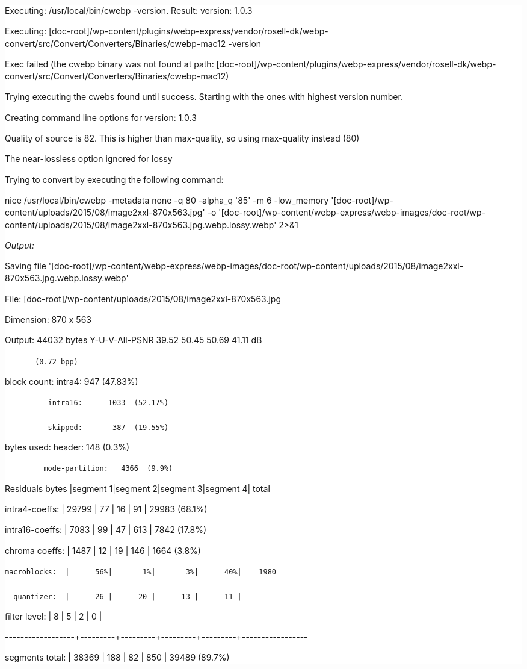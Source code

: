 Executing: /usr/local/bin/cwebp -version. Result: version: 1.0.3

Executing: [doc-root]/wp-content/plugins/webp-express/vendor/rosell-dk/webp-convert/src/Convert/Converters/Binaries/cwebp-mac12 -version

Exec failed (the cwebp binary was not found at path: [doc-root]/wp-content/plugins/webp-express/vendor/rosell-dk/webp-convert/src/Convert/Converters/Binaries/cwebp-mac12)

Trying executing the cwebs found until success. Starting with the ones with highest version number.

Creating command line options for version: 1.0.3

Quality of source is 82. This is higher than max-quality, so using max-quality instead (80)

The near-lossless option ignored for lossy

Trying to convert by executing the following command:

nice /usr/local/bin/cwebp -metadata none -q 80 -alpha_q '85' -m 6 -low_memory '[doc-root]/wp-content/uploads/2015/08/image2xxl-870x563.jpg' -o '[doc-root]/wp-content/webp-express/webp-images/doc-root/wp-content/uploads/2015/08/image2xxl-870x563.jpg.webp.lossy.webp' 2>&1


*Output:* 

Saving file '[doc-root]/wp-content/webp-express/webp-images/doc-root/wp-content/uploads/2015/08/image2xxl-870x563.jpg.webp.lossy.webp'

File:      [doc-root]/wp-content/uploads/2015/08/image2xxl-870x563.jpg

Dimension: 870 x 563

Output:    44032 bytes Y-U-V-All-PSNR 39.52 50.45 50.69   41.11 dB

           (0.72 bpp)

block count:  intra4:        947  (47.83%)

              intra16:      1033  (52.17%)

              skipped:       387  (19.55%)

bytes used:  header:            148  (0.3%)

             mode-partition:   4366  (9.9%)

 Residuals bytes  |segment 1|segment 2|segment 3|segment 4|  total

  intra4-coeffs:  |   29799 |      77 |      16 |      91 |   29983  (68.1%)

 intra16-coeffs:  |    7083 |      99 |      47 |     613 |    7842  (17.8%)

  chroma coeffs:  |    1487 |      12 |      19 |     146 |    1664  (3.8%)

    macroblocks:  |      56%|       1%|       3%|      40%|    1980

      quantizer:  |      26 |      20 |      13 |      11 |

   filter level:  |       8 |       5 |       2 |       0 |

------------------+---------+---------+---------+---------+-----------------

 segments total:  |   38369 |     188 |      82 |     850 |   39489  (89.7%)

